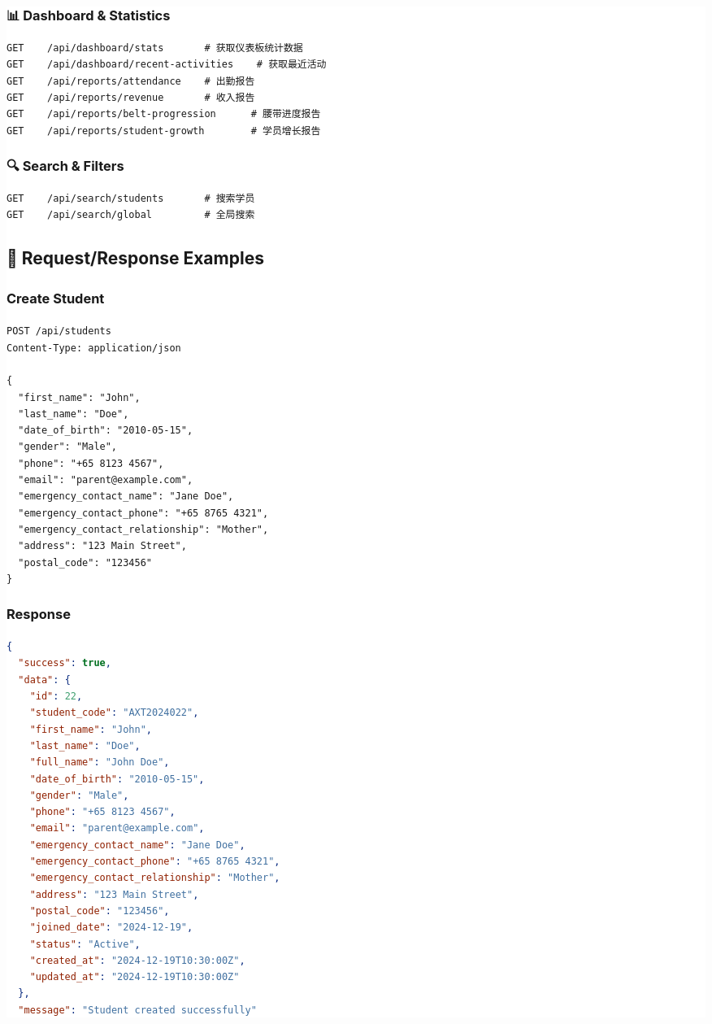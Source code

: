 ### 📊 Dashboard & Statistics
```
GET    /api/dashboard/stats       # 获取仪表板统计数据
GET    /api/dashboard/recent-activities    # 获取最近活动
GET    /api/reports/attendance    # 出勤报告
GET    /api/reports/revenue       # 收入报告
GET    /api/reports/belt-progression      # 腰带进度报告
GET    /api/reports/student-growth        # 学员增长报告
```

### 🔍 Search & Filters
```
GET    /api/search/students       # 搜索学员
GET    /api/search/global         # 全局搜索
```

## 📝 Request/Response Examples

### Create Student
```http
POST /api/students
Content-Type: application/json

{
  "first_name": "John",
  "last_name": "Doe",
  "date_of_birth": "2010-05-15",
  "gender": "Male",
  "phone": "+65 8123 4567",
  "email": "parent@example.com",
  "emergency_contact_name": "Jane Doe",
  "emergency_contact_phone": "+65 8765 4321",
  "emergency_contact_relationship": "Mother",
  "address": "123 Main Street",
  "postal_code": "123456"
}
```

### Response
```json
{
  "success": true,
  "data": {
    "id": 22,
    "student_code": "AXT2024022",
    "first_name": "John",
    "last_name": "Doe",
    "full_name": "John Doe",
    "date_of_birth": "2010-05-15",
    "gender": "Male",
    "phone": "+65 8123 4567",
    "email": "parent@example.com",
    "emergency_contact_name": "Jane Doe",
    "emergency_contact_phone": "+65 8765 4321",
    "emergency_contact_relationship": "Mother",
    "address": "123 Main Street",
    "postal_code": "123456",
    "joined_date": "2024-12-19",
    "status": "Active",
    "created_at": "2024-12-19T10:30:00Z",
    "updated_at": "2024-12-19T10:30:00Z"
  },
  "message": "Student created successfully"
```